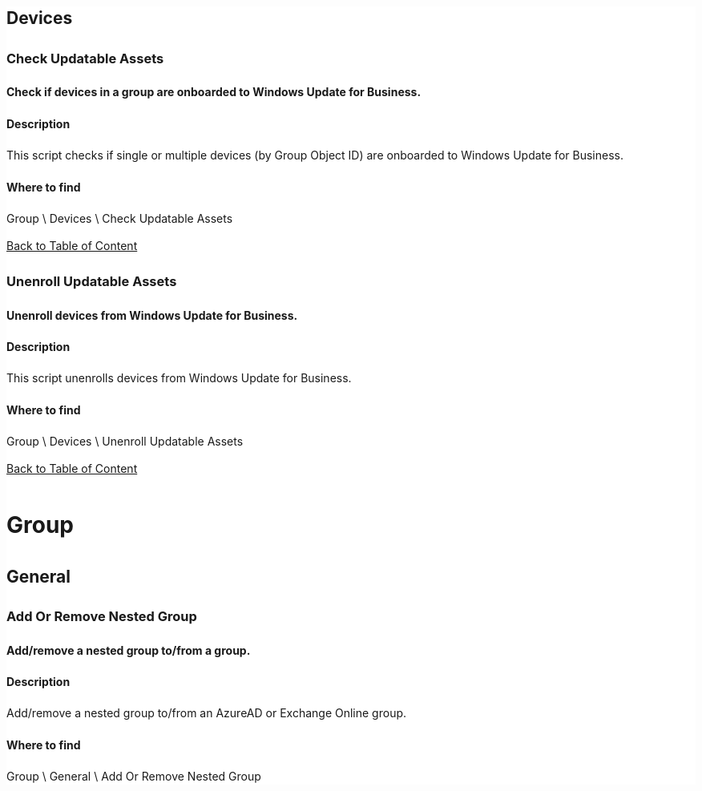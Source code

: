 ## Devices
<a name='group-devices-check-updatable-assets'></a>

### Check Updatable Assets
#### Check if devices in a group are onboarded to Windows Update for Business.

#### Description
This script checks if single or multiple devices (by Group Object ID) are onboarded to Windows Update for Business.

#### Where to find
Group \ Devices \ Check Updatable Assets


[Back to Table of Content](#table-of-contents)

 
 

<a name='group-devices-unenroll-updatable-assets'></a>

### Unenroll Updatable Assets
#### Unenroll devices from Windows Update for Business.

#### Description
This script unenrolls devices from Windows Update for Business.

#### Where to find
Group \ Devices \ Unenroll Updatable Assets


[Back to Table of Content](#table-of-contents)

 
 

<a name='group'></a>

# Group
<a name='group-general'></a>

## General
<a name='group-general-add-or-remove-nested-group'></a>

### Add Or Remove Nested Group
#### Add/remove a nested group to/from a group.

#### Description
Add/remove a nested group to/from an AzureAD or Exchange Online group.

#### Where to find
Group \ General \ Add Or Remove Nested Group
